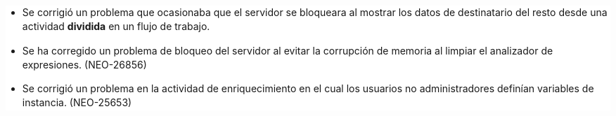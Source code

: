 

* Se corrigió un problema que ocasionaba que el servidor se bloqueara al mostrar los datos de destinatario del resto desde una actividad **dividida** en un flujo de trabajo.
* Se ha corregido un problema de bloqueo del servidor al evitar la corrupción de memoria al limpiar el analizador de expresiones. (NEO-26856)



* Se corrigió un problema en la actividad de enriquecimiento en el cual los usuarios no administradores definían variables de instancia. (NEO-25653)



